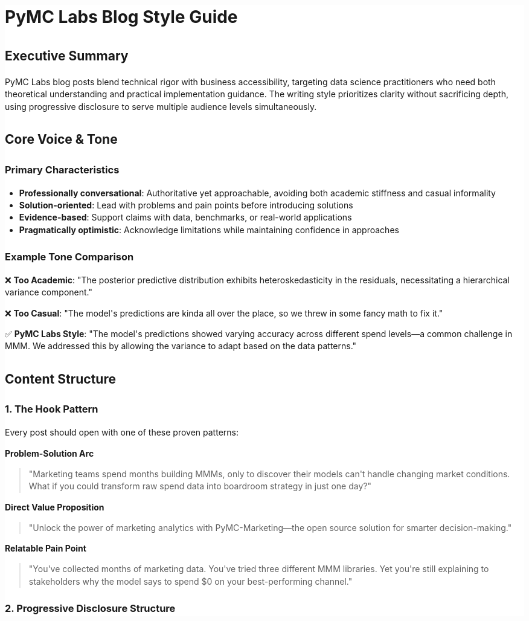 # PyMC Labs Blog Style Guide

## Executive Summary

PyMC Labs blog posts blend technical rigor with business accessibility, targeting data science practitioners who need both theoretical understanding and practical implementation guidance. The writing style prioritizes clarity without sacrificing depth, using progressive disclosure to serve multiple audience levels simultaneously.

## Core Voice & Tone

### Primary Characteristics
- **Professionally conversational**: Authoritative yet approachable, avoiding both academic stiffness and casual informality
- **Solution-oriented**: Lead with problems and pain points before introducing solutions
- **Evidence-based**: Support claims with data, benchmarks, or real-world applications
- **Pragmatically optimistic**: Acknowledge limitations while maintaining confidence in approaches

### Example Tone Comparison

❌ **Too Academic**: "The posterior predictive distribution exhibits heteroskedasticity in the residuals, necessitating a hierarchical variance component."

❌ **Too Casual**: "The model's predictions are kinda all over the place, so we threw in some fancy math to fix it."

✅ **PyMC Labs Style**: "The model's predictions showed varying accuracy across different spend levels—a common challenge in MMM. We addressed this by allowing the variance to adapt based on the data patterns."

## Content Structure

### 1. The Hook Pattern
Every post should open with one of these proven patterns:

**Problem-Solution Arc**
> "Marketing teams spend months building MMMs, only to discover their models can't handle changing market conditions. What if you could transform raw spend data into boardroom strategy in just one day?"

**Direct Value Proposition**
> "Unlock the power of marketing analytics with PyMC-Marketing—the open source solution for smarter decision-making."

**Relatable Pain Point**
> "You've collected months of marketing data. You've tried three different MMM libraries. Yet you're still explaining to stakeholders why the model says to spend $0 on your best-performing channel."

### 2. Progressive Disclosure Structure
